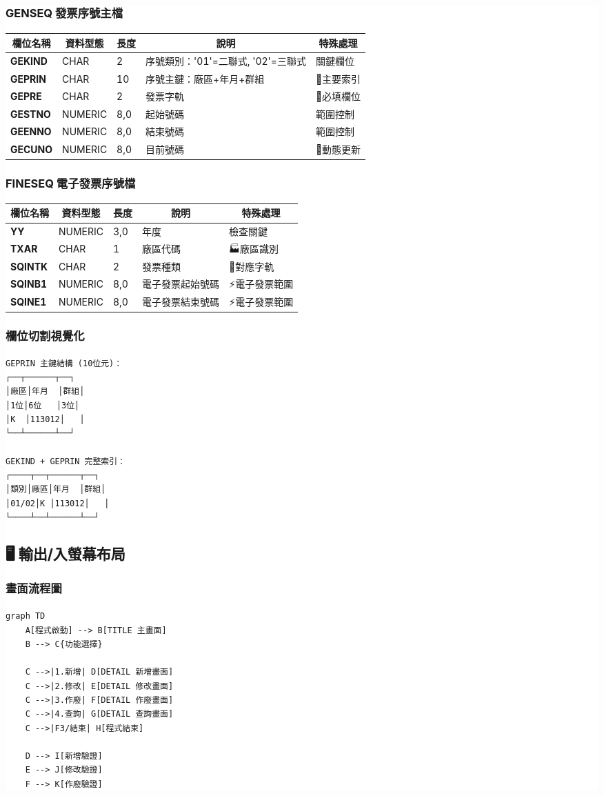 ### GENSEQ 發票序號主檔

| 欄位名稱 | 資料型態 | 長度 | 說明 | 特殊處理 |
|---------|---------|------|------|---------|
| **GEKIND** | CHAR | 2 | 序號類別：'01'=二聯式, '02'=三聯式 | 關鍵欄位 |
| **GEPRIN** | CHAR | 10 | 序號主鍵：廠區+年月+群組 | 🔑主要索引 |
| **GEPRE** | CHAR | 2 | 發票字軌 | 📝必填欄位 |
| **GESTNO** | NUMERIC | 8,0 | 起始號碼 | 範圍控制 |
| **GEENNO** | NUMERIC | 8,0 | 結束號碼 | 範圍控制 |
| **GECUNO** | NUMERIC | 8,0 | 目前號碼 | 🔄動態更新 |

### FINESEQ 電子發票序號檔

| 欄位名稱 | 資料型態 | 長度 | 說明 | 特殊處理 |
|---------|---------|------|------|---------|
| **YY** | NUMERIC | 3,0 | 年度 | 檢查關鍵 |
| **TXAR** | CHAR | 1 | 廠區代碼 | 🏭廠區識別 |
| **SQINTK** | CHAR | 2 | 發票種類 | 🔗對應字軌 |
| **SQINB1** | NUMERIC | 8,0 | 電子發票起始號碼 | ⚡電子發票範圍 |
| **SQINE1** | NUMERIC | 8,0 | 電子發票結束號碼 | ⚡電子發票範圍 |

### 欄位切割視覺化

```
GEPRIN 主鍵結構 (10位元)：
┌──┬──────┬──┐
│廠區│年月  │群組│
│1位│6位   │3位│
│K  │113012│   │
└──┴──────┴──┘

GEKIND + GEPRIN 完整索引：
┌────┬──┬──────┬──┐
│類別│廠區│年月  │群組│
│01/02│K │113012│   │
└────┴──┴──────┴──┘
```

## 🖥️ 輸出/入螢幕布局

### 畫面流程圖

```mermaid
graph TD
    A[程式啟動] --> B[TITLE 主畫面]
    B --> C{功能選擇}
    
    C -->|1.新增| D[DETAIL 新增畫面]
    C -->|2.修改| E[DETAIL 修改畫面]
    C -->|3.作廢| F[DETAIL 作廢畫面]
    C -->|4.查詢| G[DETAIL 查詢畫面]
    C -->|F3/結束| H[程式結束]
    
    D --> I[新增驗證]
    E --> J[修改驗證]
    F --> K[作廢驗證]
```